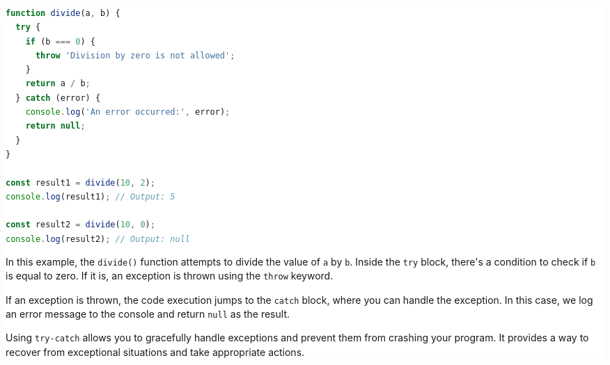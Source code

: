 ```javascript
function divide(a, b) {
  try {
    if (b === 0) {
      throw 'Division by zero is not allowed';
    }
    return a / b;
  } catch (error) {
    console.log('An error occurred:', error);
    return null;
  }
}

const result1 = divide(10, 2);
console.log(result1); // Output: 5

const result2 = divide(10, 0);
console.log(result2); // Output: null
```

In this example, the `divide()` function attempts to divide the value of `a` by `b`. Inside the `try` block, there's a condition to check if `b` is equal to zero. If it is, an exception is thrown using the `throw` keyword.

If an exception is thrown, the code execution jumps to the `catch` block, where you can handle the exception. In this case, we log an error message to the console and return `null` as the result.

Using `try-catch` allows you to gracefully handle exceptions and prevent them from crashing your program. It provides a way to recover from exceptional situations and take appropriate actions.


